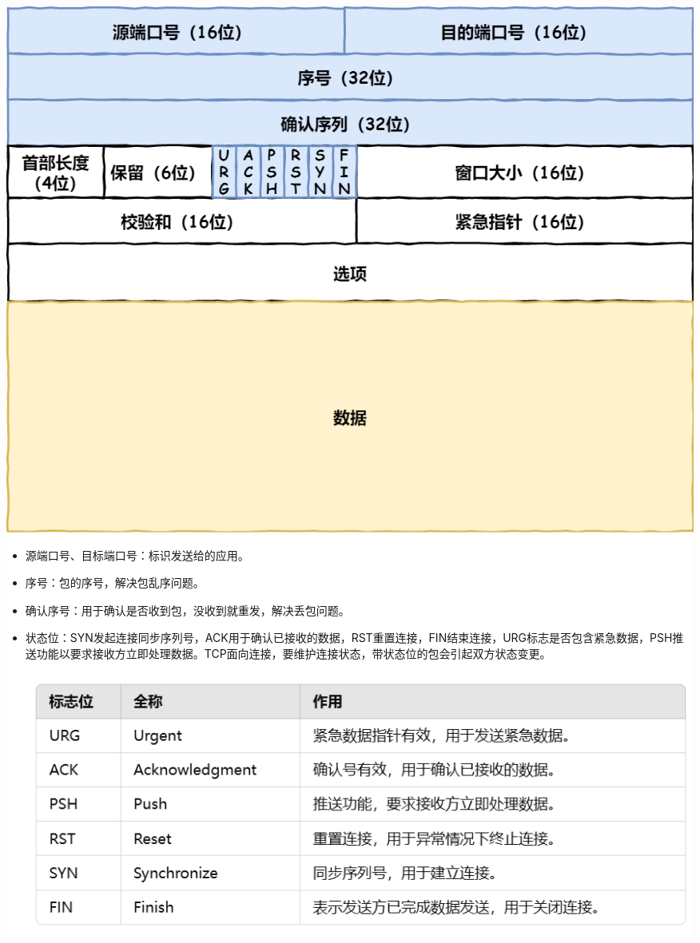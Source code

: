 ![TCP 包头格式](.\img\基础篇\TCP报文头格式.png)

- 源端口号、目标端口号：标识发送给的应用。

- 序号：包的序号，解决包乱序问题。

- 确认序号：用于确认是否收到包，没收到就重发，解决丢包问题。

- 状态位：SYN发起连接同步序列号，ACK用于确认已接收的数据，RST重置连接，FIN结束连接，URG标志是否包含紧急数据，PSH推送功能以要求接收方立即处理数据。TCP面向连接，要维护连接状态，带状态位的包会引起双方状态变更。

  ![](.\img\基础篇\TCP包头状态位.png)
